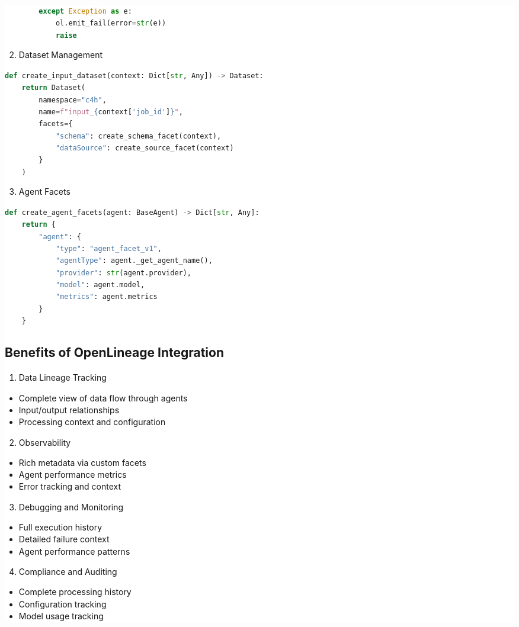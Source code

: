 ```python
        except Exception as e:
            ol.emit_fail(error=str(e))
            raise
```

2. Dataset Management
```python
def create_input_dataset(context: Dict[str, Any]) -> Dataset:
    return Dataset(
        namespace="c4h",
        name=f"input_{context['job_id']}",
        facets={
            "schema": create_schema_facet(context),
            "dataSource": create_source_facet(context)
        }
    )
```

3. Agent Facets
```python
def create_agent_facets(agent: BaseAgent) -> Dict[str, Any]:
    return {
        "agent": {
            "type": "agent_facet_v1",
            "agentType": agent._get_agent_name(),
            "provider": str(agent.provider),
            "model": agent.model,
            "metrics": agent.metrics
        }
    }
```

## Benefits of OpenLineage Integration

1. Data Lineage Tracking
- Complete view of data flow through agents
- Input/output relationships
- Processing context and configuration

2. Observability
- Rich metadata via custom facets
- Agent performance metrics
- Error tracking and context

3. Debugging and Monitoring
- Full execution history
- Detailed failure context
- Agent performance patterns

4. Compliance and Auditing
- Complete processing history
- Configuration tracking
- Model usage tracking
